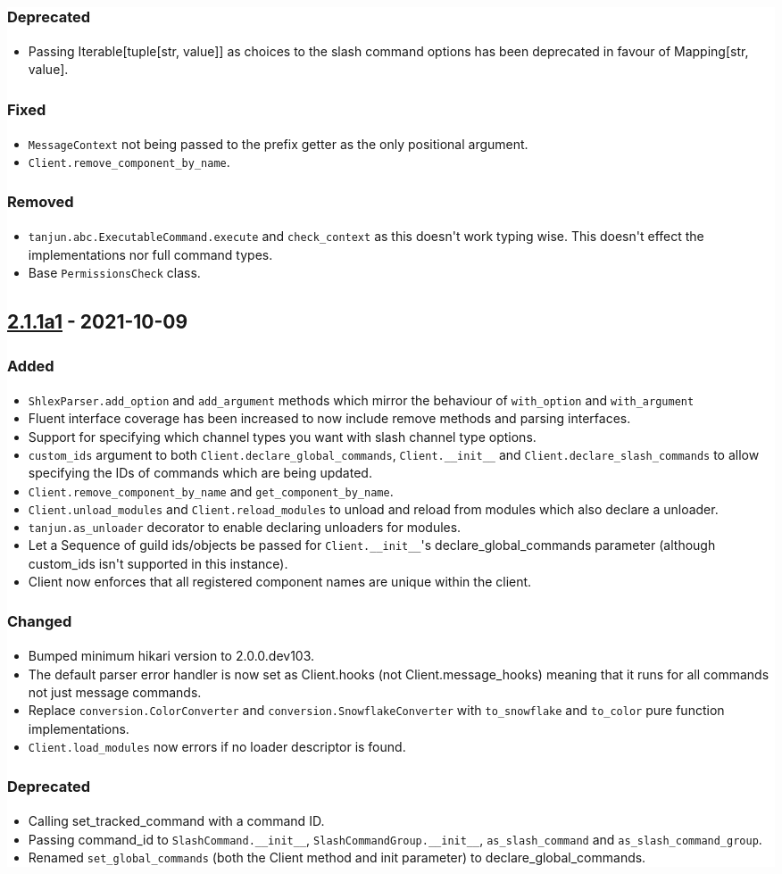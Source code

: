 ### Deprecated
- Passing Iterable[tuple[str, value]] as choices to the slash command options has been deprecated
  in favour of Mapping[str, value].

### Fixed
- `MessageContext` not being passed to the prefix getter as the only positional argument.
- `Client.remove_component_by_name`.

### Removed
- `tanjun.abc.ExecutableCommand.execute` and `check_context` as this doesn't work typing wise.
  This doesn't effect the implementations nor full command types.
- Base `PermissionsCheck` class.

## [2.1.1a1] - 2021-10-09
### Added
- `ShlexParser.add_option` and `add_argument` methods which mirror the behaviour of `with_option` and `with_argument`
- Fluent interface coverage has been increased to now include remove methods and parsing interfaces.
- Support for specifying which channel types you want with slash channel type options.
- `custom_ids` argument to both `Client.declare_global_commands`, `Client.__init__` and
  `Client.declare_slash_commands` to allow specifying the IDs of commands which are being updated.
- `Client.remove_component_by_name` and `get_component_by_name`.
- `Client.unload_modules` and `Client.reload_modules` to unload and reload from modules which also declare
  a unloader.
- `tanjun.as_unloader` decorator to enable declaring unloaders for modules.
- Let a Sequence of guild ids/objects be passed for `Client.__init__`'s declare_global_commands parameter
  (although custom_ids isn't supported in this instance).
- Client now enforces that all registered component names are unique within the client.

### Changed
- Bumped minimum hikari version to 2.0.0.dev103.
- The default parser error handler is now set as Client.hooks (not Client.message_hooks) meaning that it
  runs for all commands not just message commands.
- Replace `conversion.ColorConverter` and `conversion.SnowflakeConverter` with `to_snowflake` and `to_color`
  pure function implementations.
- `Client.load_modules` now errors if no loader descriptor is found.

### Deprecated
- Calling set_tracked_command with a command ID.
- Passing command_id to `SlashCommand.__init__`, `SlashCommandGroup.__init__`, `as_slash_command` and
  `as_slash_command_group`.
- Renamed `set_global_commands` (both the Client method and init parameter) to declare_global_commands.


[Unreleased]: https://github.com/FasterSpeeding/Tanjun/compare/v2.1.4a1...HEAD
[2.1.4a1]: https://github.com/FasterSpeeding/Tanjun/compare/v2.1.3a1...v2.1.4a1
[2.1.3a1]: https://github.com/FasterSpeeding/Tanjun/compare/v2.1.2a1...v2.1.3a1
[2.1.2a1]: https://github.com/FasterSpeeding/Tanjun/compare/v2.1.1a1...v2.1.2a1
[2.1.1a1]: https://github.com/FasterSpeeding/Tanjun/compare/v2.1.0a1...v2.1.1a1
[2.1.0a1]: https://github.com/FasterSpeeding/Tanjun/compare/v2.0.1a1...v2.1.0a1
[2.0.1a1]: https://github.com/FasterSpeeding/Tanjun/compare/v2.0.0a4...v2.0.1a1
[2.0.0a4]: https://github.com/FasterSpeeding/Tanjun/compare/v2.0.0a3...v2.0.0a4
[2.0.0a3]: https://github.com/FasterSpeeding/Tanjun/compare/v2.0.0a2...v2.0.0a3
[2.0.0a2]: https://github.com/FasterSpeeding/Tanjun/compare/v2.0.0a1...v2.0.0a2
[2.0.0a1]: https://github.com/FasterSpeeding/Tanjun/compare/1.0.1a5...v2.0.0a1